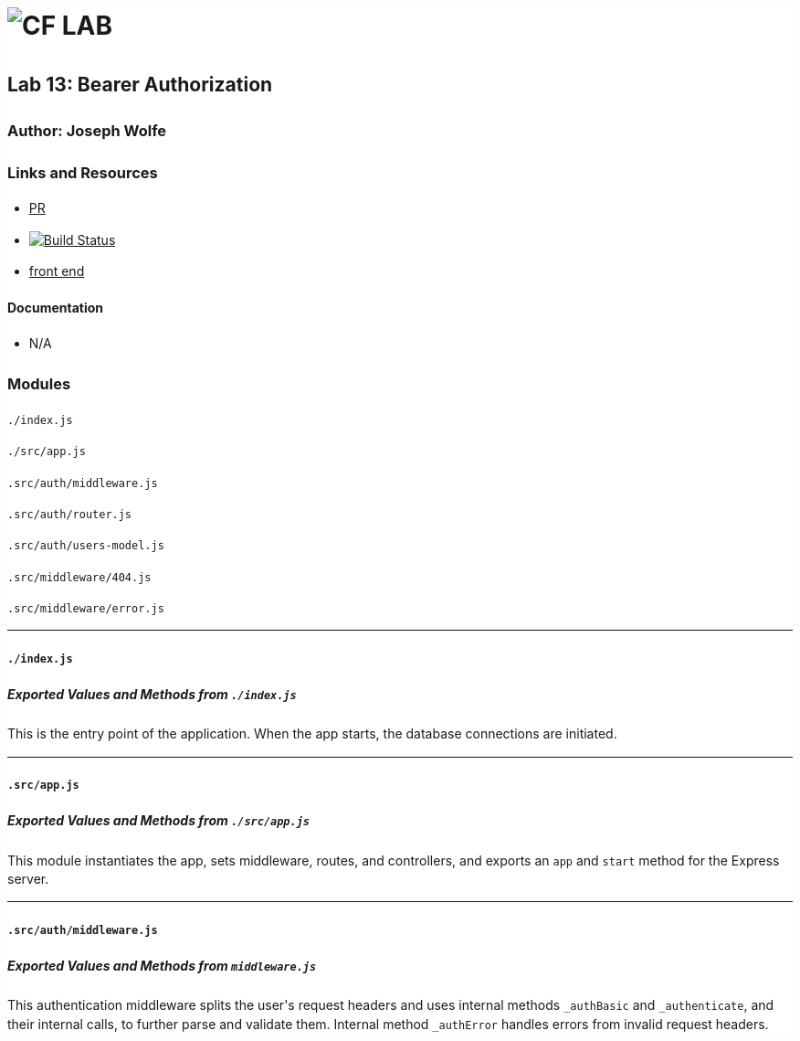 ![CF](http://i.imgur.com/7v5ASc8.png) LAB
=================================================

## Lab 13: Bearer Authorization

### Author: Joseph Wolfe

### Links and Resources
* [PR](https://github.com/CharmedSatyr/lab-13/pull/1)

* [![Build Status](https://travis-ci.org/CharmedSatyr/lab-13.svg?branch=submission)](https://travis-ci.org/CharmedSatyr/lab-13)

* [front end](https://murmuring-bastion-63940.herokuapp.com/)

#### Documentation
* N/A

### Modules

`./index.js`

`./src/app.js`

`.src/auth/middleware.js`

`.src/auth/router.js`

`.src/auth/users-model.js`

`.src/middleware/404.js`

`.src/middleware/error.js`

-----

#### `./index.js`
##### Exported Values and Methods from `./index.js`
This is the entry point of the application. When the app starts, the database connections are initiated.

-----

#### `.src/app.js`
##### Exported Values and Methods from `./src/app.js`
This module instantiates the app, sets middleware, routes, and controllers, and exports an `app` and `start` method for the Express server.

-----

#### `.src/auth/middleware.js`
##### Exported Values and Methods from `middleware.js`
This authentication middleware splits the user's request headers and uses internal methods `_authBasic` and `_authenticate`, and their internal calls, to further parse and validate them. Internal method `_authError` handles errors from invalid request headers.
